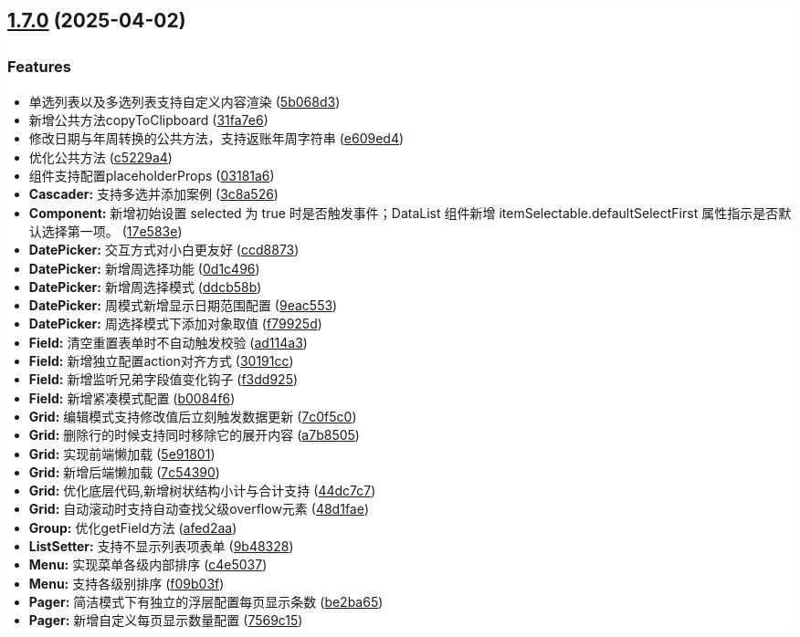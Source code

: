 ## [1.7.0](https://github.com/nomui/nomui/compare/v1.5.0...v1.7.0) (2025-04-02)


### Features

* 单选列表以及多选列表支持自定义内容渲染 ([5b068d3](https://github.com/nomui/nomui/commit/5b068d36200aaa91e7bc78749bed2301766f5123))
* 新增公共方法copyToClipboard ([31fa7e6](https://github.com/nomui/nomui/commit/31fa7e65b232f556953688e20946e8a0005eb285))
* 修改日期与年周转换的公共方法，支持返账年周字符串 ([e609ed4](https://github.com/nomui/nomui/commit/e609ed454d8a0842817b4e88399b92ae17322444))
* 优化公共方法 ([c5229a4](https://github.com/nomui/nomui/commit/c5229a4607dc95556db4573353edc3f82e309321))
* 组件支持配置placeholderProps ([03181a6](https://github.com/nomui/nomui/commit/03181a6b14869a0d030f9cf21b809507c5ebc8f6))
* **Cascader:** 支持多选并添加案例 ([3c8a526](https://github.com/nomui/nomui/commit/3c8a526ea644509e47773b974d33b06f184856d5))
* **Component:** 新增初始设置 selected 为 true 时是否触发事件；DataList 组件新增 itemSelectable.defaultSelectFirst 属性指示是否默认选择第一项。 ([17e583e](https://github.com/nomui/nomui/commit/17e583ec7cae00cf715093fd6279379ad45161e2))
* **DatePicker:** 交互方式对小白更友好 ([ccd8873](https://github.com/nomui/nomui/commit/ccd8873bf5f4cc9244f2a99e7a37e55f73431172))
* **DatePicker:** 新增周选择功能 ([0d1c496](https://github.com/nomui/nomui/commit/0d1c496b9f1074a2f85c8a0bd864ae0b9c49e5ee))
* **DatePicker:** 新增周选择模式 ([ddcb58b](https://github.com/nomui/nomui/commit/ddcb58b8259a042338a58d0f503c4637b75ac0d5))
* **DatePicker:** 周模式新增显示日期范围配置 ([9eac553](https://github.com/nomui/nomui/commit/9eac55369dc615de0a0a5eabf5cef562ab73ae02))
* **DatePicker:** 周选择模式下添加对象取值 ([f79925d](https://github.com/nomui/nomui/commit/f79925dc8de1bdf17e8ffbb1aacd630793a1a914))
* **Field:** 清空重置表单时不自动触发校验 ([ad114a3](https://github.com/nomui/nomui/commit/ad114a3755cbc7f32f71708017b6fbd3105a614c))
* **Field:** 新增独立配置action对齐方式 ([30191cc](https://github.com/nomui/nomui/commit/30191ccb303b02594b4995a35517661865336ef0))
* **Field:** 新增监听兄弟字段值变化钩子 ([f3dd925](https://github.com/nomui/nomui/commit/f3dd925c6aeeadff8ab02878cfc4ede0754bd526))
* **Field:** 新增紧凑模式配置 ([b0084f6](https://github.com/nomui/nomui/commit/b0084f63e146046cee7ca28afda6877488a305a6))
* **Grid:** 编辑模式支持修改值后立刻触发数据更新 ([7c0f5c0](https://github.com/nomui/nomui/commit/7c0f5c0c742acd03833c57a5661fbb6ced5beed5))
* **Grid:** 删除行的时候支持同时移除它的展开内容 ([a7b8505](https://github.com/nomui/nomui/commit/a7b850585d13ce82e509b5363cfdf60e8c37e2f3))
* **Grid:** 实现前端懒加载 ([5e91801](https://github.com/nomui/nomui/commit/5e91801c550879aaceb34ae3e9d86020c3877326))
* **Grid:** 新增后端懒加载 ([7c54390](https://github.com/nomui/nomui/commit/7c54390c8ac9081c604a23a43b01250a192dac63))
* **Grid:** 优化底层代码,新增树状结构小计与合计支持 ([44dc7c7](https://github.com/nomui/nomui/commit/44dc7c76ae76489f4081923a2fe622953ba6d37a))
* **Grid:** 自动滚动时支持自动查找父级overflow元素 ([48d1fae](https://github.com/nomui/nomui/commit/48d1fae61f9800d345f72ea4c7498e1bee989da1))
* **Group:** 优化getField方法 ([afed2aa](https://github.com/nomui/nomui/commit/afed2aa5d4fe3e9a6f6d901e074021c3d13ff731))
* **ListSetter:** 支持不显示列表项表单 ([9b48328](https://github.com/nomui/nomui/commit/9b48328629114ae6e72c208d1d9fc42018b1fec1))
* **Menu:** 实现菜单各级内部排序 ([c4e5037](https://github.com/nomui/nomui/commit/c4e5037b43c2ae5c159b5be5860e5e7f4a691eb0))
* **Menu:** 支持各级别排序 ([f09b03f](https://github.com/nomui/nomui/commit/f09b03f74e4d999ca7d474cf3f2cf7c09f1accc9))
* **Pager:** 简洁模式下有独立的浮层配置每页显示条数 ([be2ba65](https://github.com/nomui/nomui/commit/be2ba65b2d2df47a8a4799b019278c7462542c71))
* **Pager:** 新增自定义每页显示数量配置 ([7569c15](https://github.com/nomui/nomui/commit/7569c158f2585ca0795e69276295df5c1711fb24))